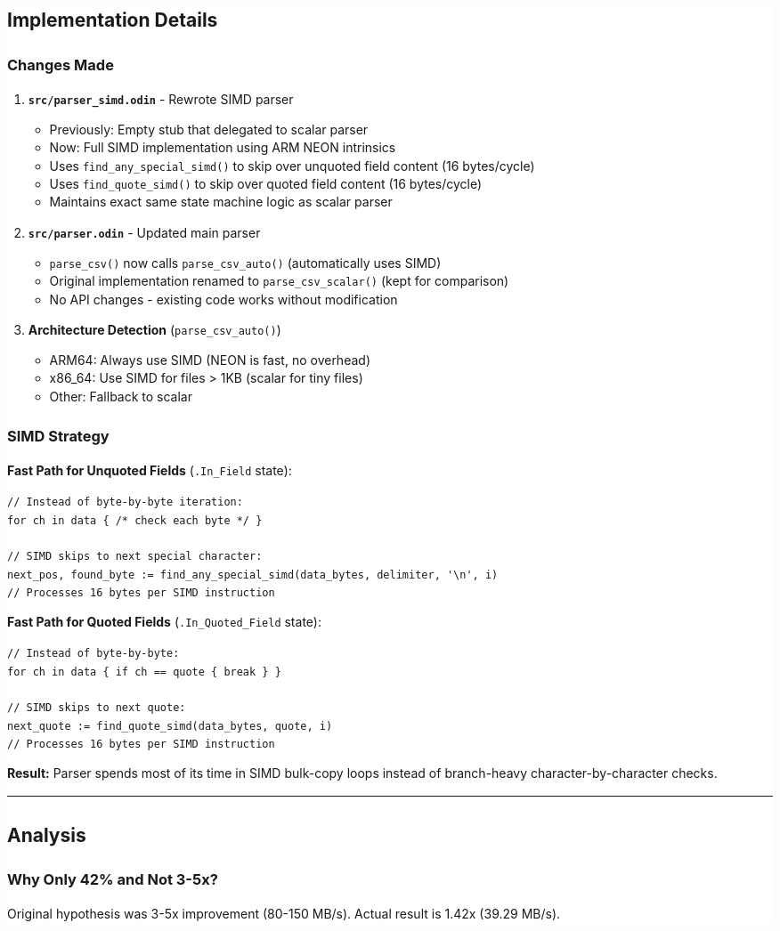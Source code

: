 ## Implementation Details

### Changes Made

1. **`src/parser_simd.odin`** - Rewrote SIMD parser
   - Previously: Empty stub that delegated to scalar parser
   - Now: Full SIMD implementation using ARM NEON intrinsics
   - Uses `find_any_special_simd()` to skip over unquoted field content (16 bytes/cycle)
   - Uses `find_quote_simd()` to skip over quoted field content (16 bytes/cycle)
   - Maintains exact same state machine logic as scalar parser

2. **`src/parser.odin`** - Updated main parser
   - `parse_csv()` now calls `parse_csv_auto()` (automatically uses SIMD)
   - Original implementation renamed to `parse_csv_scalar()` (kept for comparison)
   - No API changes - existing code works without modification

3. **Architecture Detection** (`parse_csv_auto()`)
   - ARM64: Always use SIMD (NEON is fast, no overhead)
   - x86_64: Use SIMD for files > 1KB (scalar for tiny files)
   - Other: Fallback to scalar

### SIMD Strategy

**Fast Path for Unquoted Fields** (`.In_Field` state):
```odin
// Instead of byte-by-byte iteration:
for ch in data { /* check each byte */ }

// SIMD skips to next special character:
next_pos, found_byte := find_any_special_simd(data_bytes, delimiter, '\n', i)
// Processes 16 bytes per SIMD instruction
```

**Fast Path for Quoted Fields** (`.In_Quoted_Field` state):
```odin
// Instead of byte-by-byte:
for ch in data { if ch == quote { break } }

// SIMD skips to next quote:
next_quote := find_quote_simd(data_bytes, quote, i)
// Processes 16 bytes per SIMD instruction
```

**Result:** Parser spends most of its time in SIMD bulk-copy loops instead of branch-heavy character-by-character checks.

---

## Analysis

### Why Only 42% and Not 3-5x?

Original hypothesis was 3-5x improvement (80-150 MB/s). Actual result is 1.42x (39.29 MB/s).
